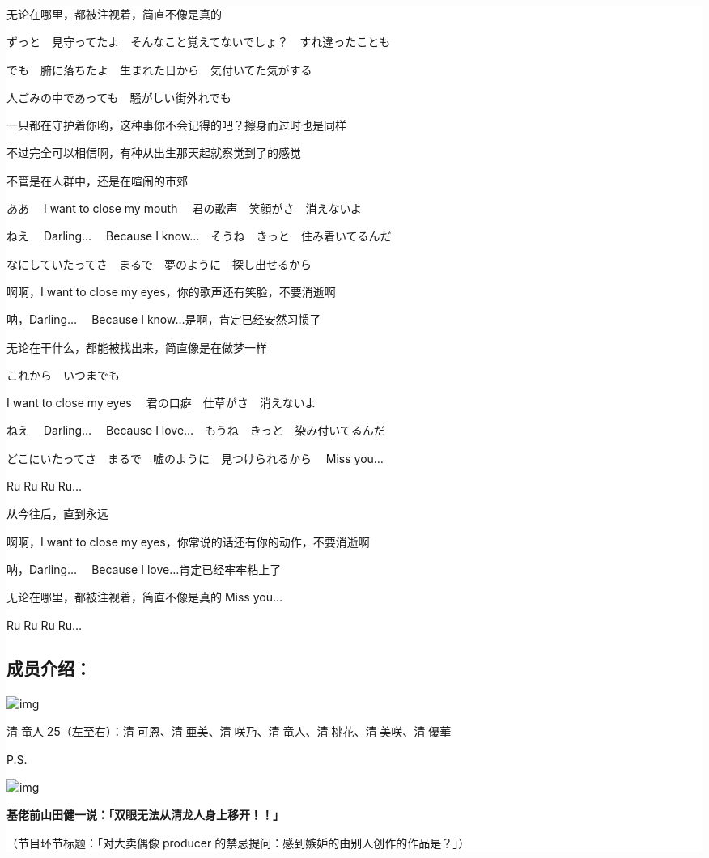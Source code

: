 无论在哪里，都被注视着，简直不像是真的

ずっと　見守ってたよ　そんなこと覚えてないでしょ？　すれ違ったことも

でも　腑に落ちたよ　生まれた日から　気付いてた気がする

人ごみの中であっても　騒がしい街外れでも

一只都在守护着你哟，这种事你不会记得的吧？擦身而过时也是同样

不过完全可以相信啊，有种从出生那天起就察觉到了的感觉

不管是在人群中，还是在喧闹的市郊

ああ　 I want to close my mouth 　君の歌声　笑顔がさ　消えないよ

ねえ　 Darling…　 Because I know…　そうね　きっと　住み着いてるんだ

なにしていたってさ　まるで　夢のように　探し出せるから

啊啊，I want to close my eyes，你的歌声还有笑脸，不要消逝啊

呐，Darling…　 Because I know…是啊，肯定已经安然习惯了

无论在干什么，都能被找出来，简直像是在做梦一样

これから　いつまでも

I want to close my eyes 　君の口癖　仕草がさ　消えないよ

ねえ　 Darling…　 Because I love…　もうね　きっと　染み付いてるんだ

どこにいたってさ　まるで　嘘のように　見つけられるから　 Miss you…

Ru Ru Ru Ru…

从今往后，直到永远

啊啊，I want to close my eyes，你常说的话还有你的动作，不要消逝啊

呐，Darling…　 Because I love…肯定已经牢牢粘上了

无论在哪里，都被注视着，简直不像是真的 Miss you…

Ru Ru Ru Ru…

## 成员介绍：

![img](/images/posts/e17094f2gw1fabzygwsduj211c0onan3.jpg)

清 竜人 25（左至右）：清 可恩、清 亜美、清 咲乃、清 竜人、清 桃花、清 美咲、清 優華

P.S.

![img](/images/posts/e17094f2gw1fac01ksmatj20xc0irn0z.jpg)

**基佬前山田健一说：「双眼无法从清龙人身上移开！！」**

（节目环节标题：「对大卖偶像 producer 的禁忌提问：感到嫉妒的由别人创作的作品是？」）
